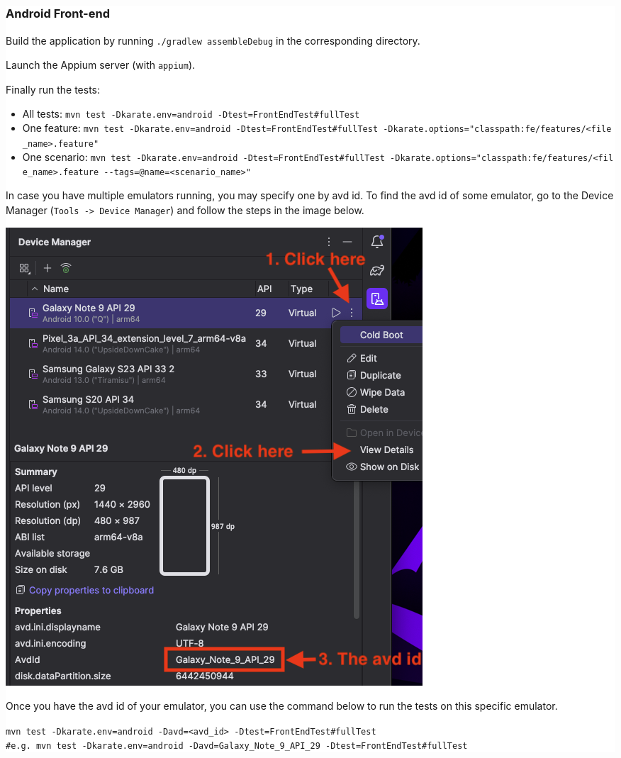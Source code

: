 ### Android Front-end
Build the application by running `./gradlew assembleDebug` in the corresponding directory.

Launch the Appium server (with `appium`).

Finally run the tests:
* All tests: `mvn test -Dkarate.env=android -Dtest=FrontEndTest#fullTest`
* One feature: `mvn test -Dkarate.env=android -Dtest=FrontEndTest#fullTest -Dkarate.options="classpath:fe/features/<file_name>.feature"`
* One scenario: `mvn test -Dkarate.env=android -Dtest=FrontEndTest#fullTest -Dkarate.options="classpath:fe/features/<file_name>.feature --tags=@name=<scenario_name>"`

In case you have multiple emulators running, you may specify one by avd id. To find the avd id of some emulator, go to the Device Manager (`Tools -> Device Manager`) and follow the steps in the image below.

![Find avd id Android Studio](./images/android_studio_find_avd_id.png)

Once you have the avd id of your emulator, you can use the command below to run the tests on this specific emulator.
```shell
mvn test -Dkarate.env=android -Davd=<avd_id> -Dtest=FrontEndTest#fullTest
#e.g. mvn test -Dkarate.env=android -Davd=Galaxy_Note_9_API_29 -Dtest=FrontEndTest#fullTest
```
